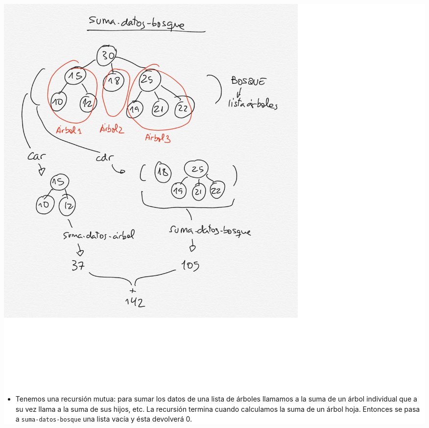 <p style="margin-bottom:4cm;"/>


<img src="imagenes/suma-datos-bosque.png" width="600px"/>


- Tenemos una recursión mutua: para sumar los datos de una lista de
  árboles llamamos a la suma de un árbol individual que a su vez llama
  a la suma de sus hijos, etc. La recursión termina cuando calculamos
  la suma de un árbol hoja. Entonces se pasa a `suma-datos-bosque` una
  lista vacía y ésta devolverá 0.
